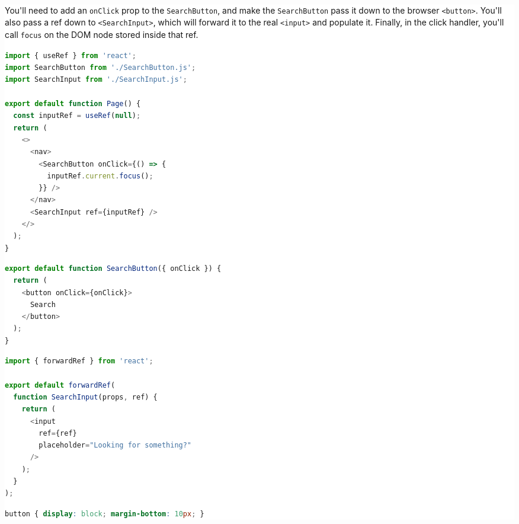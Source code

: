<Solution>

You'll need to add an `onClick` prop to the `SearchButton`, and make the `SearchButton` pass it down to the browser `<button>`. You'll also pass a ref down to `<SearchInput>`, which will forward it to the real `<input>` and populate it. Finally, in the click handler, you'll call `focus` on the DOM node stored inside that ref.

<Sandpack>

```js src/App.js
import { useRef } from 'react';
import SearchButton from './SearchButton.js';
import SearchInput from './SearchInput.js';

export default function Page() {
  const inputRef = useRef(null);
  return (
    <>
      <nav>
        <SearchButton onClick={() => {
          inputRef.current.focus();
        }} />
      </nav>
      <SearchInput ref={inputRef} />
    </>
  );
}
```

```js src/SearchButton.js
export default function SearchButton({ onClick }) {
  return (
    <button onClick={onClick}>
      Search
    </button>
  );
}
```

```js src/SearchInput.js
import { forwardRef } from 'react';

export default forwardRef(
  function SearchInput(props, ref) {
    return (
      <input
        ref={ref}
        placeholder="Looking for something?"
      />
    );
  }
);
```

```css
button { display: block; margin-bottom: 10px; }
```

</Sandpack>

</Solution>

</Challenges>
